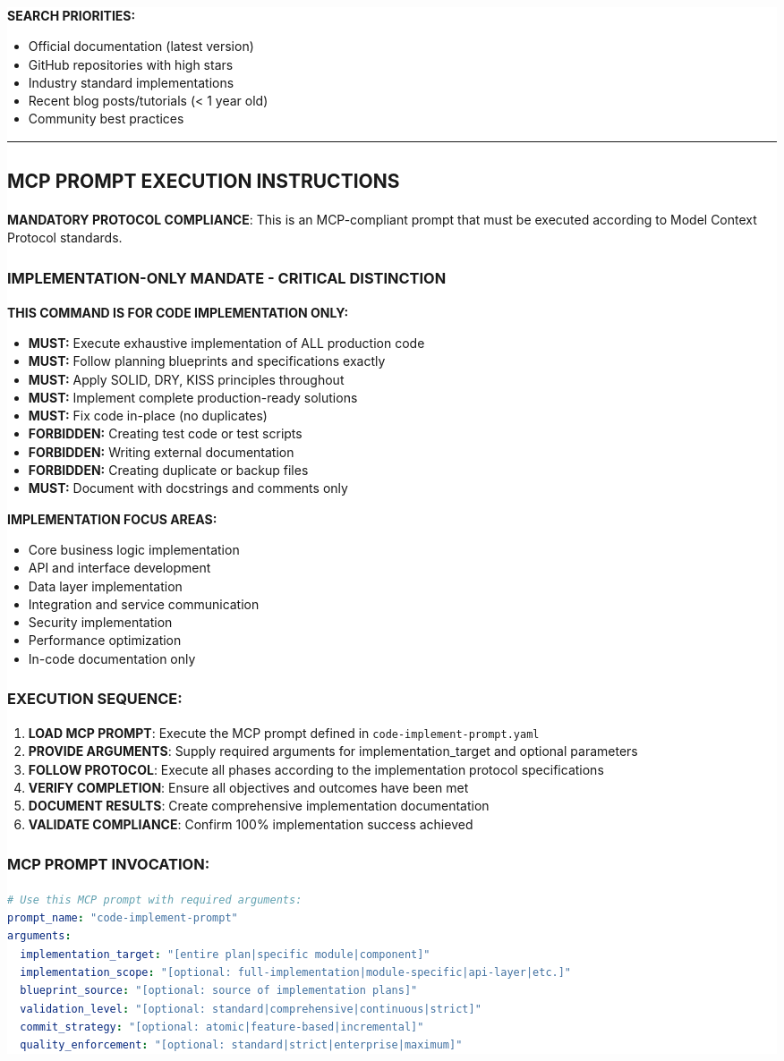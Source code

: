 **SEARCH PRIORITIES:**

- Official documentation (latest version)
- GitHub repositories with high stars
- Industry standard implementations
- Recent blog posts/tutorials (< 1 year old)
- Community best practices

---

## **MCP PROMPT EXECUTION INSTRUCTIONS**

**MANDATORY PROTOCOL COMPLIANCE**: This is an MCP-compliant prompt that must be executed according to Model Context Protocol standards.

### **IMPLEMENTATION-ONLY MANDATE - CRITICAL DISTINCTION**

**THIS COMMAND IS FOR CODE IMPLEMENTATION ONLY:**

- **MUST:** Execute exhaustive implementation of ALL production code
- **MUST:** Follow planning blueprints and specifications exactly
- **MUST:** Apply SOLID, DRY, KISS principles throughout
- **MUST:** Implement complete production-ready solutions
- **MUST:** Fix code in-place (no duplicates)
- **FORBIDDEN:** Creating test code or test scripts
- **FORBIDDEN:** Writing external documentation
- **FORBIDDEN:** Creating duplicate or backup files
- **MUST:** Document with docstrings and comments only

**IMPLEMENTATION FOCUS AREAS:**

- Core business logic implementation
- API and interface development
- Data layer implementation
- Integration and service communication
- Security implementation
- Performance optimization
- In-code documentation only

### **EXECUTION SEQUENCE:**

1. **LOAD MCP PROMPT**: Execute the MCP prompt defined in `code-implement-prompt.yaml`
2. **PROVIDE ARGUMENTS**: Supply required arguments for implementation_target and optional parameters
3. **FOLLOW PROTOCOL**: Execute all phases according to the implementation protocol specifications
4. **VERIFY COMPLETION**: Ensure all objectives and outcomes have been met
5. **DOCUMENT RESULTS**: Create comprehensive implementation documentation
6. **VALIDATE COMPLIANCE**: Confirm 100% implementation success achieved

### **MCP PROMPT INVOCATION:**

```yaml
# Use this MCP prompt with required arguments:
prompt_name: "code-implement-prompt"
arguments:
  implementation_target: "[entire plan|specific module|component]"
  implementation_scope: "[optional: full-implementation|module-specific|api-layer|etc.]"
  blueprint_source: "[optional: source of implementation plans]"
  validation_level: "[optional: standard|comprehensive|continuous|strict]"
  commit_strategy: "[optional: atomic|feature-based|incremental]"
  quality_enforcement: "[optional: standard|strict|enterprise|maximum]"
```

